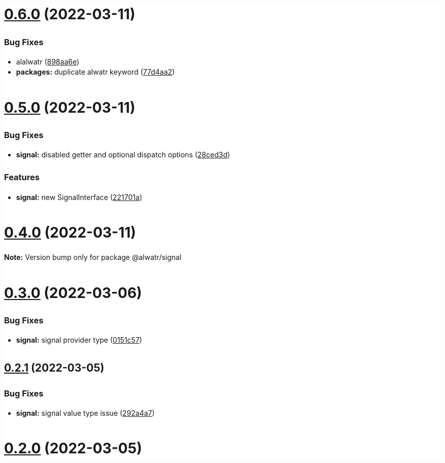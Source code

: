 # [0.6.0](https://github.com/Alwatr/flux/compare/v0.5.0...v0.6.0) (2022-03-11)

### Bug Fixes

- alalwatr ([898aa6e](https://github.com/Alwatr/flux/commit/898aa6ed0888eab9265c83b96a50f1b8c216d143))
- **packages:** duplicate alwatr keyword ([77d4aa2](https://github.com/Alwatr/flux/commit/77d4aa2105ad47515c3eee251fd6b8c281d0d1fc))

# [0.5.0](https://github.com/Alwatr/flux/compare/v0.4.0...v0.5.0) (2022-03-11)

### Bug Fixes

- **signal:** disabled getter and optional dispatch options ([28ced3d](https://github.com/Alwatr/flux/commit/28ced3d0c4cdf44fc2aebfab98db0883fc5363fe))

### Features

- **signal:** new SignalInterface ([221701a](https://github.com/Alwatr/flux/commit/221701a54ea9edda4a3a935a7b098e235ec52691))

# [0.4.0](https://github.com/Alwatr/flux/compare/v0.3.0...v0.4.0) (2022-03-11)

**Note:** Version bump only for package @alwatr/signal

# [0.3.0](https://github.com/Alwatr/flux/compare/v0.2.1...v0.3.0) (2022-03-06)

### Bug Fixes

- **signal:** signal provider type ([0151c57](https://github.com/Alwatr/flux/commit/0151c57d9b6d4f7e83bb9b1847ebe0ae53cd8f89))

## [0.2.1](https://github.com/Alwatr/flux/compare/v0.2.0...v0.2.1) (2022-03-05)

### Bug Fixes

- **signal:** signal value type issue ([292a4a7](https://github.com/Alwatr/flux/commit/292a4a7d12a2fd143761e67cd1ecd2e5e40f2ee9))

# [0.2.0](https://github.com/Alwatr/flux/compare/v0.1.2...v0.2.0) (2022-03-05)
